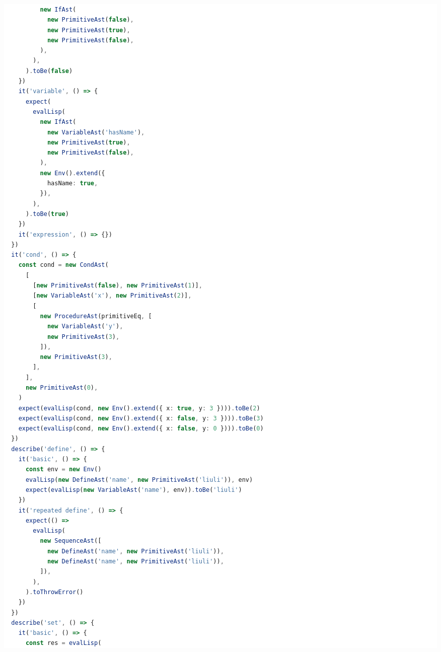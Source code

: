 ```ts
          new IfAst(
            new PrimitiveAst(false),
            new PrimitiveAst(true),
            new PrimitiveAst(false),
          ),
        ),
      ).toBe(false)
    })
    it('variable', () => {
      expect(
        evalLisp(
          new IfAst(
            new VariableAst('hasName'),
            new PrimitiveAst(true),
            new PrimitiveAst(false),
          ),
          new Env().extend({
            hasName: true,
          }),
        ),
      ).toBe(true)
    })
    it('expression', () => {})
  })
  it('cond', () => {
    const cond = new CondAst(
      [
        [new PrimitiveAst(false), new PrimitiveAst(1)],
        [new VariableAst('x'), new PrimitiveAst(2)],
        [
          new ProcedureAst(primitiveEq, [
            new VariableAst('y'),
            new PrimitiveAst(3),
          ]),
          new PrimitiveAst(3),
        ],
      ],
      new PrimitiveAst(0),
    )
    expect(evalLisp(cond, new Env().extend({ x: true, y: 3 }))).toBe(2)
    expect(evalLisp(cond, new Env().extend({ x: false, y: 3 }))).toBe(3)
    expect(evalLisp(cond, new Env().extend({ x: false, y: 0 }))).toBe(0)
  })
  describe('define', () => {
    it('basic', () => {
      const env = new Env()
      evalLisp(new DefineAst('name', new PrimitiveAst('liuli')), env)
      expect(evalLisp(new VariableAst('name'), env)).toBe('liuli')
    })
    it('repeated define', () => {
      expect(() =>
        evalLisp(
          new SequenceAst([
            new DefineAst('name', new PrimitiveAst('liuli')),
            new DefineAst('name', new PrimitiveAst('liuli')),
          ]),
        ),
      ).toThrowError()
    })
  })
  describe('set', () => {
    it('basic', () => {
      const res = evalLisp(
```